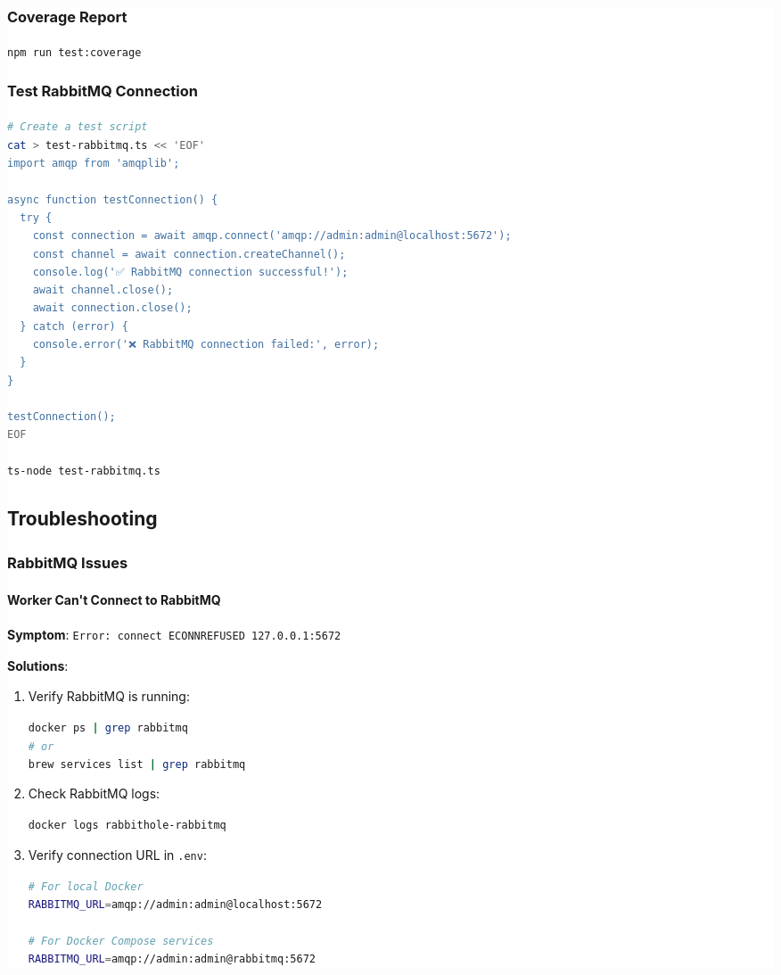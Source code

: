 ### Coverage Report

```bash
npm run test:coverage
```

### Test RabbitMQ Connection

```bash
# Create a test script
cat > test-rabbitmq.ts << 'EOF'
import amqp from 'amqplib';

async function testConnection() {
  try {
    const connection = await amqp.connect('amqp://admin:admin@localhost:5672');
    const channel = await connection.createChannel();
    console.log('✅ RabbitMQ connection successful!');
    await channel.close();
    await connection.close();
  } catch (error) {
    console.error('❌ RabbitMQ connection failed:', error);
  }
}

testConnection();
EOF

ts-node test-rabbitmq.ts
```

## Troubleshooting

### RabbitMQ Issues

#### Worker Can't Connect to RabbitMQ

**Symptom**: `Error: connect ECONNREFUSED 127.0.0.1:5672`

**Solutions**:

1. Verify RabbitMQ is running:
   ```bash
   docker ps | grep rabbitmq
   # or
   brew services list | grep rabbitmq
   ```

2. Check RabbitMQ logs:
   ```bash
   docker logs rabbithole-rabbitmq
   ```

3. Verify connection URL in `.env`:
   ```bash
   # For local Docker
   RABBITMQ_URL=amqp://admin:admin@localhost:5672

   # For Docker Compose services
   RABBITMQ_URL=amqp://admin:admin@rabbitmq:5672
   ```
